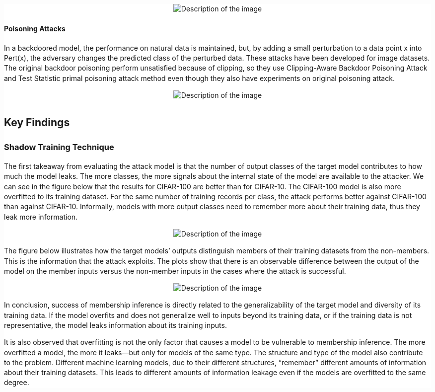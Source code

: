 <p align="center">
  <img src="https://github.com/elleryyu/fall-24-RAI/blob/main/privacy/img_0408/img_0408_7.png" alt="Description of the image">
</p>


#### Poisoning Attacks
In a backdoored model, the performance on natural data is maintained, but, by adding a small perturbation to a data point x into Pert(x), the adversary changes the predicted class of the perturbed data. These attacks have been developed for image datasets. The original backdoor poisoning perform unsatisfied because of clipping, so they use Clipping-Aware Backdoor Poisoning Attack and Test Statistic primal poisoning attack method even though they also have experiments on original poisoning attack.				

<p align="center">
  <img src="https://github.com/elleryyu/fall-24-RAI/blob/main/privacy/img_0408/img_0408_8.png" alt="Description of the image">
</p>

		
				

 		

## Key Findings

### Shadow Training Technique

The first takeaway from evaluating the attack model is that the number of output classes of the target model contributes to how much the model leaks. The more classes, the more signals about the internal state of the model are available to the attacker. We can see in the figure below that the results for CIFAR-100 are better than for CIFAR-10. The CIFAR-100 model is also more overfitted to its training dataset. For the same number of training records per class, the attack performs better against CIFAR-100 than against CIFAR-10. Informally, models with more output classes need to remember more about their training data, thus they leak more information.

<p align="center">
  <img src="https://github.com/elleryyu/fall-24-RAI/blob/main/privacy/img_0408/img_0408_9.png" alt="Description of the image">
</p>


The figure below illustrates how the target models’ outputs distinguish members of their training datasets from the non-members. This is the information that the attack exploits. The plots show that there is an observable difference between the output of the model on the member inputs versus the non-member inputs in the cases where the attack is successful.

<p align="center">
  <img src="https://github.com/elleryyu/fall-24-RAI/blob/main/privacy/img_0408/img_0408_10.png" alt="Description of the image">
</p>


In conclusion, success of membership inference is directly related to the generalizability of the target model and diversity of its training data. If the model overfits and does not generalize well to inputs beyond its training data, or if the training data is not representative, the model leaks information about its training inputs.

It is also observed that overfitting is not the only factor that causes a model to be vulnerable to membership inference. The more overfitted a model, the more it leaks—but only for models of the same type. The structure and type of the model also contribute to the problem. Different machine learning models, due to their different structures, “remember” different amounts of information about their training datasets. This leads to different amounts of information leakage even if the models are overfitted to the same degree.
